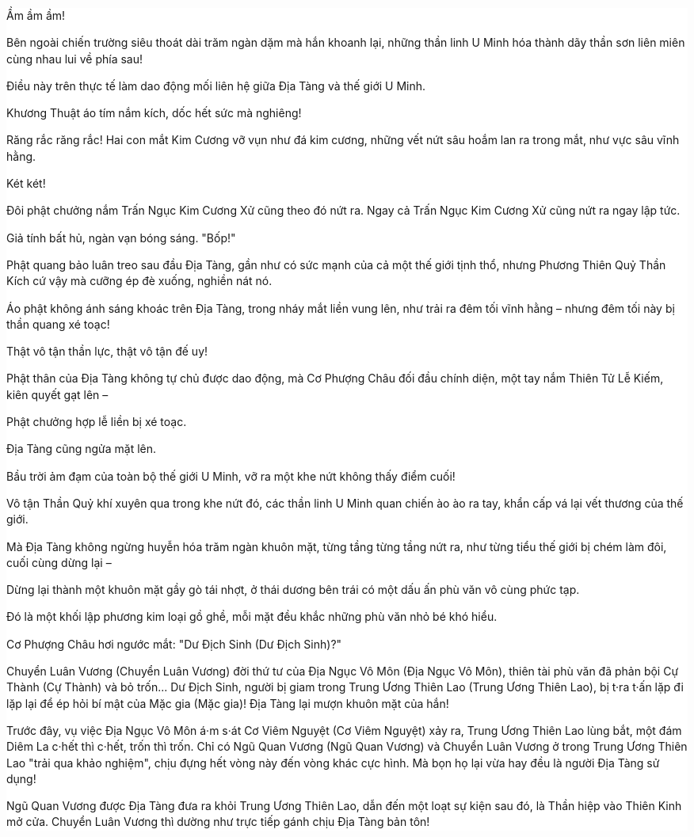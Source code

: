 Ầm ầm ầm!

Bên ngoài chiến trường siêu thoát dài trăm ngàn dặm mà hắn khoanh lại, những thần linh U Minh hóa thành dãy thần sơn liên miên cùng nhau lui về phía sau!

Điều này trên thực tế làm dao động mối liên hệ giữa Địa Tàng và thế giới U Minh.

Khương Thuật áo tím nắm kích, dốc hết sức mà nghiêng!

Răng rắc răng rắc! Hai con mắt Kim Cương vỡ vụn như đá kim cương, những vết nứt sâu hoắm lan ra trong mắt, như vực sâu vĩnh hằng.

Két két!

Đôi phật chưởng nắm Trấn Ngục Kim Cương Xử cũng theo đó nứt ra. Ngay cả Trấn Ngục Kim Cương Xử cũng nứt ra ngay lập tức.

Giả tính bất hủ, ngàn vạn bóng sáng. "Bốp!"

Phật quang bảo luân treo sau đầu Địa Tàng, gần như có sức mạnh của cả một thế giới tịnh thổ, nhưng Phương Thiên Quỷ Thần Kích cứ vậy mà cưỡng ép đè xuống, nghiền nát nó.

Áo phật không ánh sáng khoác trên Địa Tàng, trong nháy mắt liền vung lên, như trải ra đêm tối vĩnh hằng – nhưng đêm tối này bị thần quang xé toạc!

Thật vô tận thần lực, thật vô tận đế uy!

Phật thân của Địa Tàng không tự chủ được dao động, mà Cơ Phượng Châu đối đầu chính diện, một tay nắm Thiên Tử Lễ Kiếm, kiên quyết gạt lên –

Phật chưởng hợp lễ liền bị xé toạc.

Địa Tàng cũng ngửa mặt lên.

Bầu trời ảm đạm của toàn bộ thế giới U Minh, vỡ ra một khe nứt không thấy điểm cuối!

Vô tận Thần Quỷ khí xuyên qua trong khe nứt đó, các thần linh U Minh quan chiến ào ào ra tay, khẩn cấp vá lại vết thương của thế giới.

Mà Địa Tàng không ngừng huyễn hóa trăm ngàn khuôn mặt, từng tầng từng tầng nứt ra, như từng tiểu thế giới bị chém làm đôi, cuối cùng dừng lại –

Dừng lại thành một khuôn mặt gầy gò tái nhợt, ở thái dương bên trái có một dấu ấn phù văn vô cùng phức tạp.

Đó là một khối lập phương kim loại gồ ghề, mỗi mặt đều khắc những phù văn nhỏ bé khó hiểu.

Cơ Phượng Châu hơi ngước mắt: "Dư Địch Sinh (Dư Địch Sinh)?"

Chuyển Luân Vương (Chuyển Luân Vương) đời thứ tư của Địa Ngục Vô Môn (Địa Ngục Vô Môn), thiên tài phù văn đã phản bội Cự Thành (Cự Thành) và bỏ trốn... Dư Địch Sinh, người bị giam trong Trung Ương Thiên Lao (Trung Ương Thiên Lao), bị t·ra t·ấn lặp đi lặp lại để ép hỏi bí mật của Mặc gia (Mặc gia)! Địa Tàng lại mượn khuôn mặt của hắn!

Trước đây, vụ việc Địa Ngục Vô Môn á·m s·át Cơ Viêm Nguyệt (Cơ Viêm Nguyệt) xảy ra, Trung Ương Thiên Lao lùng bắt, một đám Diêm La c·hết thì c·hết, trốn thì trốn. Chỉ có Ngũ Quan Vương (Ngũ Quan Vương) và Chuyển Luân Vương ở trong Trung Ương Thiên Lao "trải qua khảo nghiệm", chịu đựng hết vòng này đến vòng khác cực hình. Mà bọn họ lại vừa hay đều là người Địa Tàng sử dụng!

Ngũ Quan Vương được Địa Tàng đưa ra khỏi Trung Ương Thiên Lao, dẫn đến một loạt sự kiện sau đó, là Thần hiệp vào Thiên Kinh mở cửa. Chuyển Luân Vương thì dường như trực tiếp gánh chịu Địa Tàng bản tôn!
